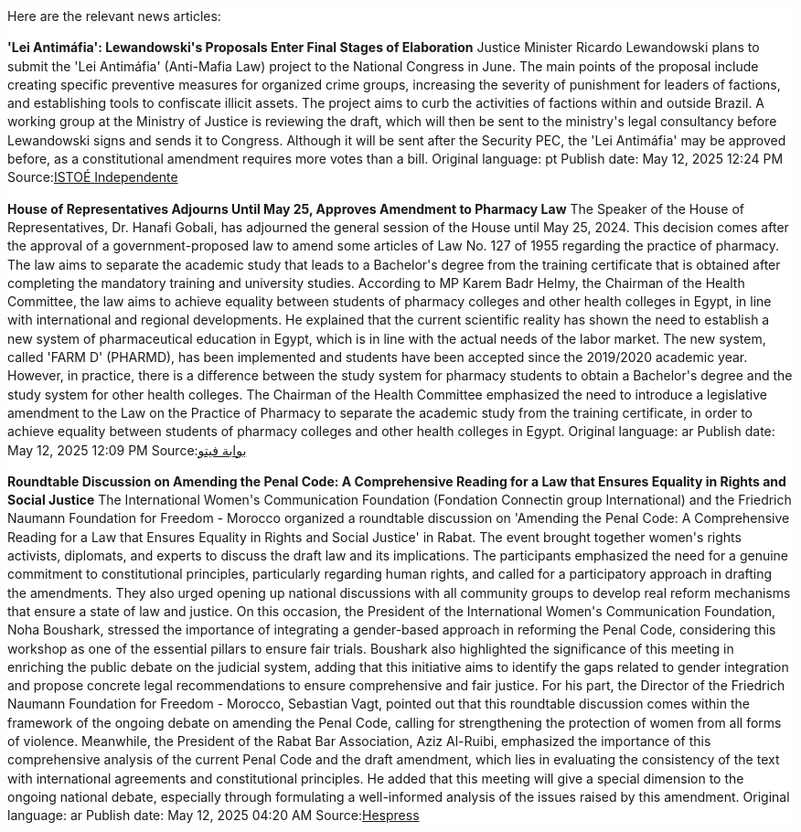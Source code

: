Here are the relevant news articles:

**'Lei Antimáfia': Lewandowski's Proposals Enter Final Stages of Elaboration**
Justice Minister Ricardo Lewandowski plans to submit the 'Lei Antimáfia' (Anti-Mafia Law) project to the National Congress in June. The main points of the proposal include creating specific preventive measures for organized crime groups, increasing the severity of punishment for leaders of factions, and establishing tools to confiscate illicit assets. The project aims to curb the activities of factions within and outside Brazil. A working group at the Ministry of Justice is reviewing the draft, which will then be sent to the ministry's legal consultancy before Lewandowski signs and sends it to Congress. Although it will be sent after the Security PEC, the 'Lei Antimáfia' may be approved before, as a constitutional amendment requires more votes than a bill.
Original language: pt
Publish date: May 12, 2025 12:24 PM
Source:[ISTOÉ Independente](https://istoe.com.br/lei-antimafia-propostas-de-lewandowski-estao-em-fase-final-de-elaboracao/)

**House of Representatives Adjourns Until May 25, Approves Amendment to Pharmacy Law**
The Speaker of the House of Representatives, Dr. Hanafi Gobali, has adjourned the general session of the House until May 25, 2024. This decision comes after the approval of a government-proposed law to amend some articles of Law No. 127 of 1955 regarding the practice of pharmacy. The law aims to separate the academic study that leads to a Bachelor's degree from the training certificate that is obtained after completing the mandatory training and university studies. According to MP Karem Badr Helmy, the Chairman of the Health Committee, the law aims to achieve equality between students of pharmacy colleges and other health colleges in Egypt, in line with international and regional developments. He explained that the current scientific reality has shown the need to establish a new system of pharmaceutical education in Egypt, which is in line with the actual needs of the labor market. The new system, called 'FARM D' (PHARMD), has been implemented and students have been accepted since the 2019/2020 academic year. However, in practice, there is a difference between the study system for pharmacy students to obtain a Bachelor's degree and the study system for other health colleges. The Chairman of the Health Committee emphasized the need to introduce a legislative amendment to the Law on the Practice of Pharmacy to separate the academic study from the training certificate, in order to achieve equality between students of pharmacy colleges and other health colleges in Egypt.
Original language: ar
Publish date: May 12, 2025 12:09 PM
Source:[بوابة فيتو](https://www.vetogate.com/5408632)

**Roundtable Discussion on Amending the Penal Code: A Comprehensive Reading for a Law that Ensures Equality in Rights and Social Justice**
The International Women's Communication Foundation (Fondation Connectin group International) and the Friedrich Naumann Foundation for Freedom - Morocco organized a roundtable discussion on 'Amending the Penal Code: A Comprehensive Reading for a Law that Ensures Equality in Rights and Social Justice' in Rabat. The event brought together women's rights activists, diplomats, and experts to discuss the draft law and its implications. The participants emphasized the need for a genuine commitment to constitutional principles, particularly regarding human rights, and called for a participatory approach in drafting the amendments. They also urged opening up national discussions with all community groups to develop real reform mechanisms that ensure a state of law and justice. On this occasion, the President of the International Women's Communication Foundation, Noha Boushark, stressed the importance of integrating a gender-based approach in reforming the Penal Code, considering this workshop as one of the essential pillars to ensure fair trials. Boushark also highlighted the significance of this meeting in enriching the public debate on the judicial system, adding that this initiative aims to identify the gaps related to gender integration and propose concrete legal recommendations to ensure comprehensive and fair justice. For his part, the Director of the Friedrich Naumann Foundation for Freedom - Morocco, Sebastian Vagt, pointed out that this roundtable discussion comes within the framework of the ongoing debate on amending the Penal Code, calling for strengthening the protection of women from all forms of violence. Meanwhile, the President of the Rabat Bar Association, Aziz Al-Ruibi, emphasized the importance of this comprehensive analysis of the current Penal Code and the draft amendment, which lies in evaluating the consistency of the text with international agreements and constitutional principles. He added that this meeting will give a special dimension to the ongoing national debate, especially through formulating a well-informed analysis of the issues raised by this amendment.
Original language: ar
Publish date: May 12, 2025 04:20 AM
Source:[Hespress](https://www.hespress.com/%D8%A7%D9%84%D9%85%D8%B3%D8%B7%D8%B1%D8%A9-%D8%A7%D9%84%D8%AC%D9%86%D8%A7%D8%A6%D9%8A%D8%A9-%D9%85%D8%AD%D8%B7-%D9%86%D9%82%D8%A7%D8%B4-%D8%A8%D8%A7%D9%84%D8%B1%D8%A8%D8%A7%D8%B7-1558329.html)